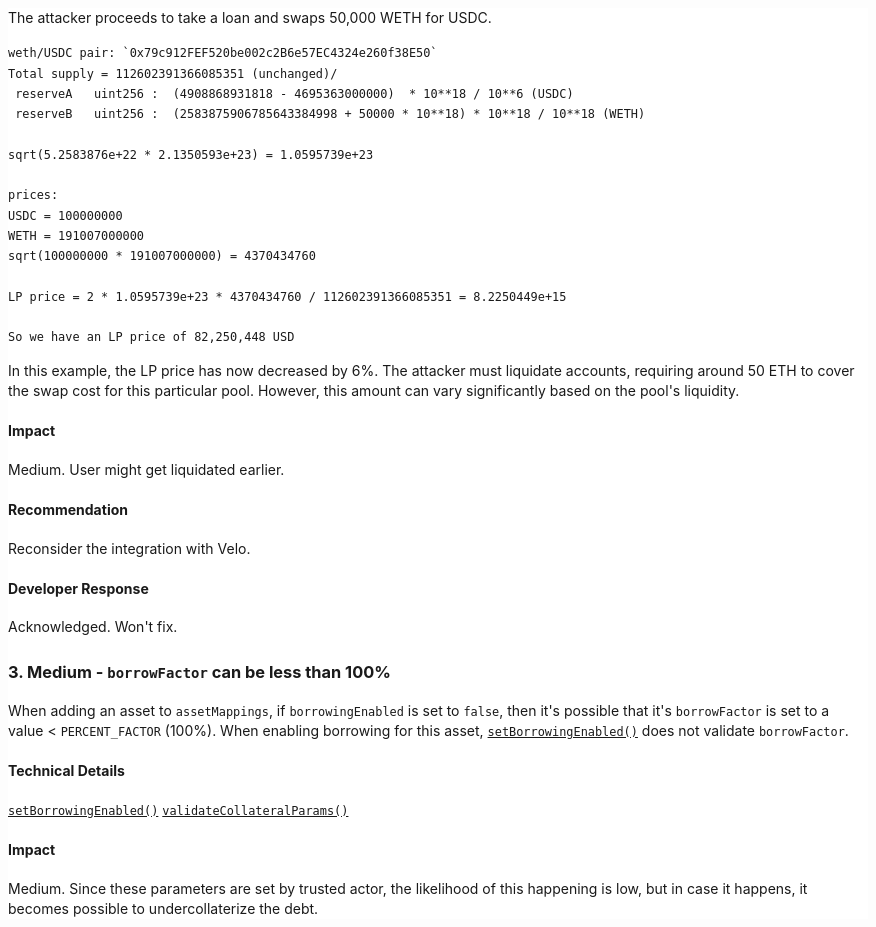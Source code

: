 The attacker proceeds to take a loan and swaps 50,000 WETH for USDC.

```
weth/USDC pair: `0x79c912FEF520be002c2B6e57EC4324e260f38E50`
Total supply = 112602391366085351 (unchanged)/
 reserveA   uint256 :  (4908868931818 - 4695363000000)  * 10**18 / 10**6 (USDC)
 reserveB   uint256 :  (2583875906785643384998 + 50000 * 10**18) * 10**18 / 10**18 (WETH)

sqrt(5.2583876e+22 * 2.1350593e+23) = 1.0595739e+23

prices:
USDC = 100000000
WETH = 191007000000
sqrt(100000000 * 191007000000) = 4370434760

LP price = 2 * 1.0595739e+23 * 4370434760 / 112602391366085351 = 8.2250449e+15

So we have an LP price of 82,250,448 USD
```

In this example, the LP price has now decreased by 6%. The attacker must liquidate accounts, requiring around 50 ETH to cover the swap cost for this particular pool. However, this amount can vary significantly based on the pool's liquidity.

#### Impact

Medium. User might get liquidated earlier.

#### Recommendation

Reconsider the integration with Velo.

#### Developer Response

Acknowledged. Won't fix.

### 3. Medium - `borrowFactor` can be less than 100%

When adding an asset to `assetMappings`, if `borrowingEnabled` is set to `false`, then it's possible that it's `borrowFactor` is set to a value < `PERCENT_FACTOR` (100%). When enabling borrowing for this asset, [`setBorrowingEnabled()`](https://github.com/VMEX-finance/vmex/blob/e1c910c6cda1988524841684ed1f37fd649450b3/packages/contracts/contracts/protocol/lendingpool/AssetMappings.sol#L134-L141) does not validate `borrowFactor`.

#### Technical Details

[`setBorrowingEnabled()`](https://github.com/VMEX-finance/vmex/blob/e1c910c6cda1988524841684ed1f37fd649450b3/packages/contracts/contracts/protocol/lendingpool/AssetMappings.sol#L134-L141) [`validateCollateralParams()`](https://github.com/VMEX-finance/vmex/blob/e1c910c6cda1988524841684ed1f37fd649450b3/packages/contracts/contracts/protocol/lendingpool/AssetMappings.sol#L178-L182)

#### Impact

Medium. Since these parameters are set by trusted actor, the likelihood of this happening is low, but in case it happens, it becomes possible to undercollaterize the debt.
